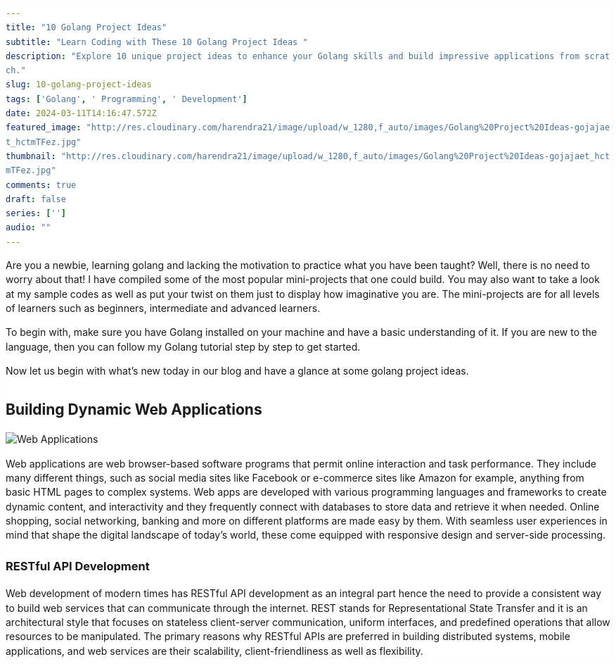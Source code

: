 ```yaml
---
title: "10 Golang Project Ideas"
subtitle: "Learn Coding with These 10 Golang Project Ideas "
description: "Explore 10 unique project ideas to enhance your Golang skills and build impressive applications from scratch."
slug: 10-golang-project-ideas
tags: ['Golang', ' Programming', ' Development']
date: 2024-03-11T14:16:47.572Z
featured_image: "http://res.cloudinary.com/harendra21/image/upload/w_1280,f_auto/images/Golang%20Project%20Ideas-gojajaet_hctmTFez.jpg"
thumbnail: "http://res.cloudinary.com/harendra21/image/upload/w_1280,f_auto/images/Golang%20Project%20Ideas-gojajaet_hctmTFez.jpg"
comments: true
draft: false
series: ['']
audio: ""
---
```


Are you a newbie, learning golang and lacking the motivation to practice what you have been taught? Well, there is no need to worry about that! I have compiled some of the most popular mini-projects that one could build. You may also want to take a look at my sample codes as well as put your twist on them just to display how imaginative you are. The mini-projects are for all levels of learners such as beginners, intermediate and advanced learners. 

To begin with, make sure you have Golang installed on your machine and have a basic understanding of it. If you are new to the language, then you can follow my Golang tutorial step by step to get started.

Now let us begin with what’s new today in our blog and have a glance at some golang project ideas.

## Building Dynamic Web Applications

![Web Applications](http://res.cloudinary.com/harendra21/image/upload/f_auto/images/web%20application-oepnwwic_NbY2JzpR.jpg)

Web applications are web browser-based software programs that permit online interaction and task performance. They include many different things, such as social media sites like Facebook or e-commerce sites like Amazon for example, anything from basic HTML pages to complex systems. Web apps are developed with various programming languages and frameworks to create dynamic content, and interactivity and they frequently connect with databases to store data and retrieve it when needed. Online shopping, social networking, banking and more on different platforms are made easy by them. With seamless user experiences in mind that shape the digital landscape of today’s world, these come equipped with responsive design and server-side processing.

### RESTful API Development

Web development of modern times has RESTful API development as an integral part hence the need to provide a consistent way to build web services that can communicate through the internet. REST stands for Representational State Transfer and it is an architectural style that focuses on stateless client-server communication, uniform interfaces, and predefined operations that allow resources to be manipulated. The primary reasons why RESTful APIs are preferred in building distributed systems, mobile applications, and web services are their scalability, client-friendliness as well as flexibility.
